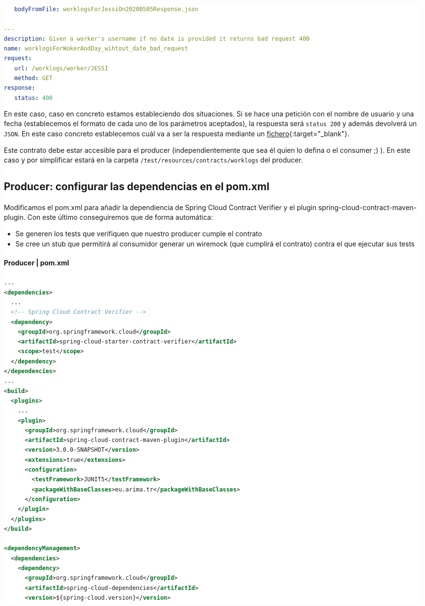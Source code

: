 ```yaml
   bodyFromFile: worklogsForJessiOn20200505Response.json   

---
description: Given a worker's username if no date is provided it returns bad request 400
name: worklogsForWokerAndDay_wihtout_date_bad_request
request:
   url: /worklogs/worker/JESSI
   method: GET
response:
   status: 400
```
En este caso, caso en concreto estamos estableciendo dos situaciones. Si se hace una petición con el nombre de usuario y una fecha (establecemos el formato de cada uno de los parámetros aceptados), la respuesta será `status 200` y además devolverá un `JSON`. En este caso concreto establecemos cuál va a ser la respuesta mediante un [fichero](/src/test/resources/contracts/worklogs/worklogsForJessiOn20200505Response.json){:target="_blank"}. 

Este contrato debe estar accesible para el producer (independientemente que sea él quien lo defina o el consumer ;) ). En este caso y por simplificar estará en la carpeta `/test/resources/contracts/worklogs` del producer.

## Producer: configurar las dependencias en el pom.xml
Modificamos el pom.xml para añadir la dependiencia de Spring Cloud Contract Verifier y el plugin spring-cloud-contract-maven-plugin. Con este último conseguiremos que de forma automática:
- Se generen los tests que verifiquen que nuestro producer cumple el contrato
- Se cree un stub que permitirá al consumidor generar un wiremock (que cumplirá el contrato) contra el que ejecutar sus tests

#### Producer | pom.xml
```xml
...
<dependencies>
  ...
  <!-- Spring Cloud Contract Verifier -->
  <dependency>
    <groupId>org.springframework.cloud</groupId>
    <artifactId>spring-cloud-starter-contract-verifier</artifactId>
    <scope>test</scope>
  </dependency>
</dependencies>
...
<build>
  <plugins>
    ...
    <plugin>
      <groupId>org.springframework.cloud</groupId>
      <artifactId>spring-cloud-contract-maven-plugin</artifactId>
      <version>3.0.0-SNAPSHOT</version>
      <extensions>true</extensions>
      <configuration>
        <testFramework>JUNIT5</testFramework>
        <packageWithBaseClasses>eu.arima.tr</packageWithBaseClasses>
      </configuration>
    </plugin>
  </plugins>
</build>

<dependencyManagement>
  <dependencies>
    <dependency>
      <groupId>org.springframework.cloud</groupId>
      <artifactId>spring-cloud-dependencies</artifactId>
      <version>${spring-cloud.version}</version>
```